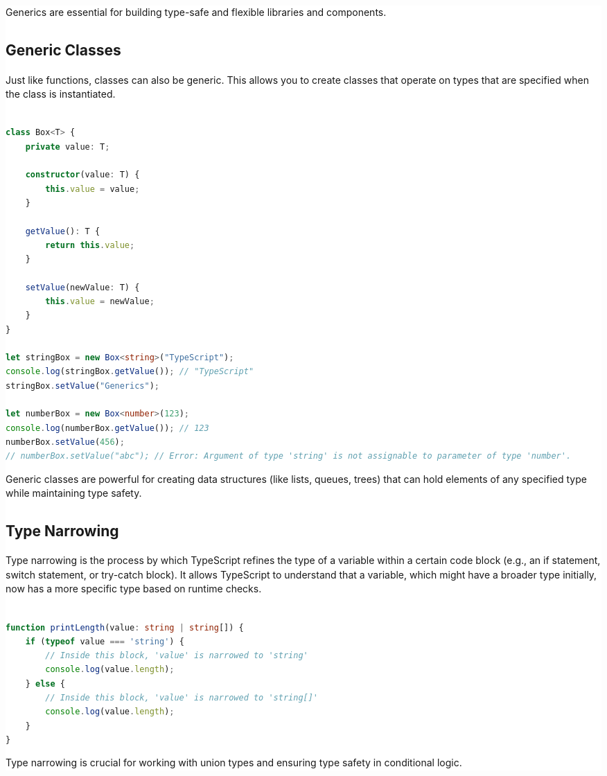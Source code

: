 Generics are essential for building type-safe and flexible libraries and components.

## Generic Classes
Just like functions, classes can also be generic. This allows you to create classes that operate on types that are specified when the class is instantiated.

```TypeScript

class Box<T> {
    private value: T;

    constructor(value: T) {
        this.value = value;
    }

    getValue(): T {
        return this.value;
    }

    setValue(newValue: T) {
        this.value = newValue;
    }
}

let stringBox = new Box<string>("TypeScript");
console.log(stringBox.getValue()); // "TypeScript"
stringBox.setValue("Generics");

let numberBox = new Box<number>(123);
console.log(numberBox.getValue()); // 123
numberBox.setValue(456);
// numberBox.setValue("abc"); // Error: Argument of type 'string' is not assignable to parameter of type 'number'.
```
Generic classes are powerful for creating data structures (like lists, queues, trees) that can hold elements of any specified type while maintaining type safety.

## Type Narrowing
Type narrowing is the process by which TypeScript refines the type of a variable within a certain code block (e.g., an if statement, switch statement, or try-catch block). It allows TypeScript to understand that a variable, which might have a broader type initially, now has a more specific type based on runtime checks.

```TypeScript

function printLength(value: string | string[]) {
    if (typeof value === 'string') {
        // Inside this block, 'value' is narrowed to 'string'
        console.log(value.length);
    } else {
        // Inside this block, 'value' is narrowed to 'string[]'
        console.log(value.length);
    }
}
```
Type narrowing is crucial for working with union types and ensuring type safety in conditional logic.

